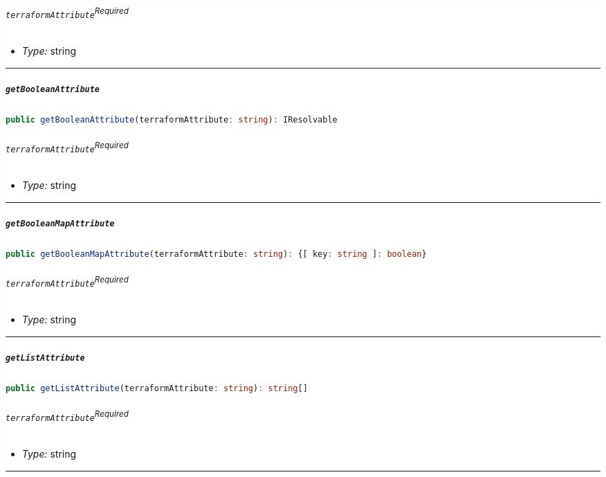 ###### `terraformAttribute`<sup>Required</sup> <a name="terraformAttribute" id="@cdktf/provider-azurerm.cosmosdbSqlRoleDefinition.CosmosdbSqlRoleDefinition.getAnyMapAttribute.parameter.terraformAttribute"></a>

- *Type:* string

---

##### `getBooleanAttribute` <a name="getBooleanAttribute" id="@cdktf/provider-azurerm.cosmosdbSqlRoleDefinition.CosmosdbSqlRoleDefinition.getBooleanAttribute"></a>

```typescript
public getBooleanAttribute(terraformAttribute: string): IResolvable
```

###### `terraformAttribute`<sup>Required</sup> <a name="terraformAttribute" id="@cdktf/provider-azurerm.cosmosdbSqlRoleDefinition.CosmosdbSqlRoleDefinition.getBooleanAttribute.parameter.terraformAttribute"></a>

- *Type:* string

---

##### `getBooleanMapAttribute` <a name="getBooleanMapAttribute" id="@cdktf/provider-azurerm.cosmosdbSqlRoleDefinition.CosmosdbSqlRoleDefinition.getBooleanMapAttribute"></a>

```typescript
public getBooleanMapAttribute(terraformAttribute: string): {[ key: string ]: boolean}
```

###### `terraformAttribute`<sup>Required</sup> <a name="terraformAttribute" id="@cdktf/provider-azurerm.cosmosdbSqlRoleDefinition.CosmosdbSqlRoleDefinition.getBooleanMapAttribute.parameter.terraformAttribute"></a>

- *Type:* string

---

##### `getListAttribute` <a name="getListAttribute" id="@cdktf/provider-azurerm.cosmosdbSqlRoleDefinition.CosmosdbSqlRoleDefinition.getListAttribute"></a>

```typescript
public getListAttribute(terraformAttribute: string): string[]
```

###### `terraformAttribute`<sup>Required</sup> <a name="terraformAttribute" id="@cdktf/provider-azurerm.cosmosdbSqlRoleDefinition.CosmosdbSqlRoleDefinition.getListAttribute.parameter.terraformAttribute"></a>

- *Type:* string

---